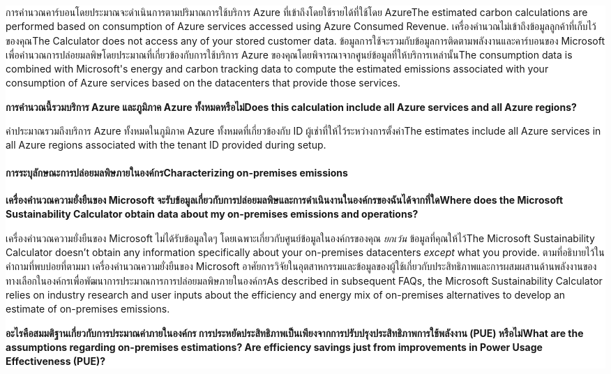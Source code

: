 <span data-ttu-id="c0f9e-231">การคำนวณคาร์บอนโดยประมาณจะดำเนินการตามปริมาณการใช้บริการ Azure ที่เข้าถึงโดยใช้รายได้ที่ใช้โดย Azure</span><span class="sxs-lookup"><span data-stu-id="c0f9e-231">The estimated carbon calculations are performed based on consumption of Azure services accessed using Azure Consumed Revenue.</span></span> <span data-ttu-id="c0f9e-232">เครื่องคำนวณไม่เข้าถึงข้อมูลลูกค้าที่เก็บไว้ของคุณ</span><span class="sxs-lookup"><span data-stu-id="c0f9e-232">The Calculator does not access any of your stored customer data.</span></span> <span data-ttu-id="c0f9e-233">ข้อมูลการใช้จะรวมกับข้อมูลการติดตามพลังงานและคาร์บอนของ Microsoft เพื่อคำนวณการปล่อยมลพิษโดยประมาณที่เกี่ยวข้องกับการใช้บริการ Azure ของคุณโดยพิจารณาจากศูนย์ข้อมูลที่ให้บริการเหล่านั้น</span><span class="sxs-lookup"><span data-stu-id="c0f9e-233">The consumption data is combined with Microsoft's energy and carbon tracking data to compute the estimated emissions associated with your consumption of Azure services based on the datacenters that provide those services.</span></span>

<span data-ttu-id="c0f9e-234">**การคำนวณนี้รวมบริการ Azure และภูมิภาค Azure ทั้งหมดหรือไม่**</span><span class="sxs-lookup"><span data-stu-id="c0f9e-234">**Does this calculation include all Azure services and all Azure regions?**</span></span>

<span data-ttu-id="c0f9e-235">ค่าประมาณรวมถึงบริการ Azure ทั้งหมดในภูมิภาค Azure ทั้งหมดที่เกี่ยวข้องกับ ID ผู้เช่าที่ให้ไว้ระหว่างการตั้งค่า</span><span class="sxs-lookup"><span data-stu-id="c0f9e-235">The estimates include all Azure services in all Azure regions associated with the tenant ID provided during setup.</span></span>

#### <a name="characterizing-on-premises-emissions"></a><span data-ttu-id="c0f9e-236">การระบุลักษณะการปล่อยมลพิษภายในองค์กร</span><span class="sxs-lookup"><span data-stu-id="c0f9e-236">Characterizing on-premises emissions</span></span>

<span data-ttu-id="c0f9e-237">**เครื่องคำนวณความยั่งยืนของ Microsoft จะรับข้อมูลเกี่ยวกับการปล่อยมลพิษและการดำเนินงานในองค์กรของฉันได้จากที่ใด**</span><span class="sxs-lookup"><span data-stu-id="c0f9e-237">**Where does the Microsoft Sustainability Calculator obtain data about my on-premises emissions and operations?**</span></span>

<span data-ttu-id="c0f9e-238">เครื่องคำนวณความยั่งยืนของ Microsoft ไม่ได้รับข้อมูลใดๆ โดยเฉพาะเกี่ยวกับศูนย์ข้อมูลในองค์กรของคุณ *ยกเว้น* ข้อมูลที่คุณให้ไว้</span><span class="sxs-lookup"><span data-stu-id="c0f9e-238">The Microsoft Sustainability Calculator doesn’t obtain any information specifically about your on-premises datacenters *except* what you provide.</span></span> <span data-ttu-id="c0f9e-239">ตามที่อธิบายไว้ในคำถามที่พบบ่อยที่ตามมา เครื่องคำนวณความยั่งยืนของ Microsoft อาศัยการวิจัยในอุตสาหกรรมและข้อมูลของผู้ใช้เกี่ยวกับประสิทธิภาพและการผสมผสานด้านพลังงานของทางเลือกในองค์กรเพื่อพัฒนาการประมาณการการปล่อยมลพิษภายในองค์กร</span><span class="sxs-lookup"><span data-stu-id="c0f9e-239">As described in subsequent FAQs, the Microsoft Sustainability Calculator relies on industry research and user inputs about the efficiency and energy mix of on-premises alternatives to develop an estimate of on-premises emissions.</span></span>

<span data-ttu-id="c0f9e-240">**อะไรคือสมมติฐานเกี่ยวกับการประมาณค่าภายในองค์กร การประหยัดประสิทธิภาพเป็นเพียงจากการปรับปรุงประสิทธิภาพการใช้พลังงาน (PUE) หรือไม่**</span><span class="sxs-lookup"><span data-stu-id="c0f9e-240">**What are the assumptions regarding on-premises estimations? Are efficiency savings just from improvements in Power Usage Effectiveness (PUE)?**</span></span>
